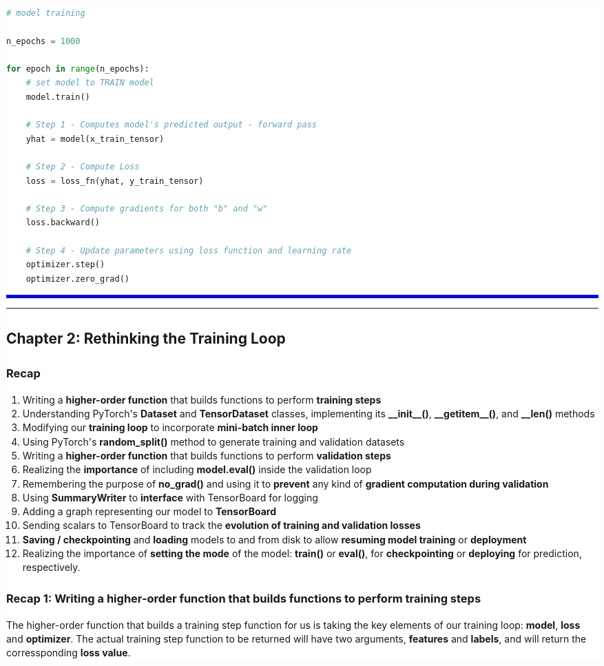 ```python
# model training

n_epochs = 1000

for epoch in range(n_epochs):
    # set model to TRAIN model
    model.train()

    # Step 1 - Computes model's predicted output - forward pass
    yhat = model(x_train_tensor)

    # Step 2 - Compute Loss
    loss = loss_fn(yhat, y_train_tensor)

    # Step 3 - Compute gradients for both "b" and "w"
    loss.backward()

    # Step 4 - Update parameters using loss function and learning rate
    optimizer.step()
    optimizer.zero_grad()
```

<hr style="border:2px solid blue">

***

## Chapter 2: Rethinking the Training Loop
### Recap
1. Writing a **higher-order function** that builds functions to perform **training steps**
2. Understanding PyTorch's **Dataset** and **TensorDataset** classes, implementing its **\_\_init__()**, **\_\_getitem__()**, and **\_\_len()** methods
3. Modifying our **training loop** to incorporate **mini-batch inner loop**
4. Using PyTorch's **random_split()** method to generate training and validation datasets
5. Writing a **higher-order function** that builds functions to perform **validation steps**
6. Realizing the **importance** of including **model.eval()** inside the validation loop
7. Remembering the purpose of **no_grad()** and using it to **prevent** any kind of **gradient computation during validation**
8. Using **SummaryWriter** to **interface** with TensorBoard for logging
9. Adding a graph representing our model to **TensorBoard**
10. Sending scalars to TensorBoard to track the **evolution of training and validation losses**
11. **Saving / checkpointing** and **loading** models to and from disk to allow **resuming model training** or **deployment**
12. Realizing the importance of **setting the mode** of the model: **train()** or **eval()**, for **checkpointing** or **deploying** for prediction, respectively.


### Recap 1: Writing a **higher-order function** that builds functions to perform **training steps**

The higher-order function that builds a training step function for us is taking the key elements of our training loop: **model**, **loss** and **optimizer**. The actual training step function to be returned will have two arguments, **features** and **labels**, and will return the corressponding **loss value**.
